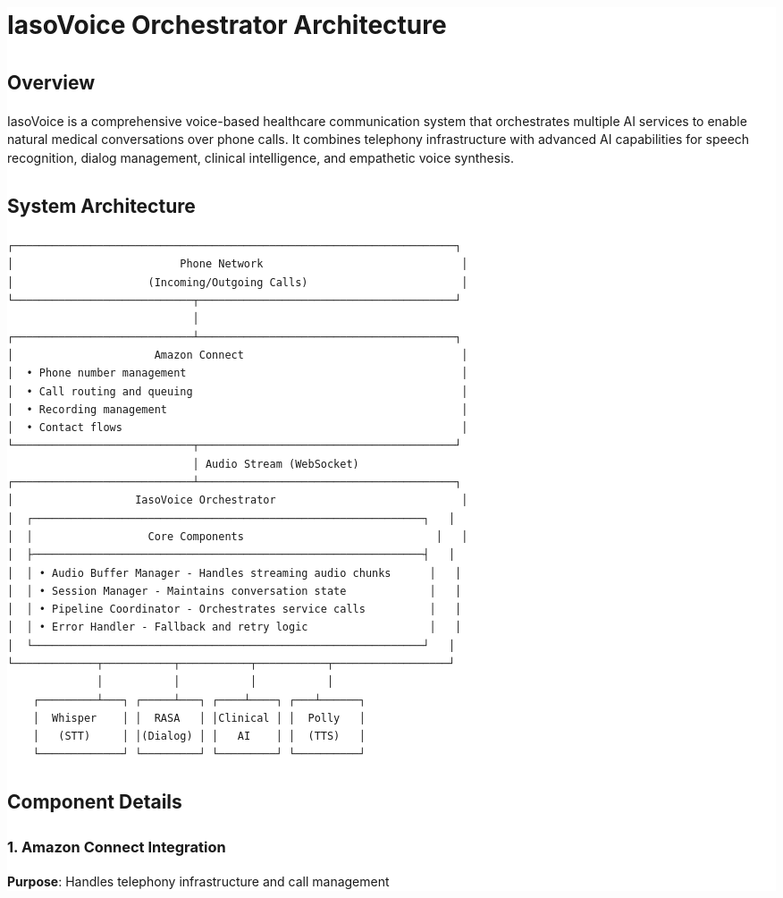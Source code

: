 # IasoVoice Orchestrator Architecture

## Overview

IasoVoice is a comprehensive voice-based healthcare communication system that orchestrates multiple AI services to enable natural medical conversations over phone calls. It combines telephony infrastructure with advanced AI capabilities for speech recognition, dialog management, clinical intelligence, and empathetic voice synthesis.

## System Architecture

```
┌─────────────────────────────────────────────────────────────────────┐
│                          Phone Network                               │
│                     (Incoming/Outgoing Calls)                        │
└────────────────────────────┬────────────────────────────────────────┘
                             │
┌────────────────────────────┴────────────────────────────────────────┐
│                      Amazon Connect                                  │
│  • Phone number management                                           │
│  • Call routing and queuing                                          │
│  • Recording management                                              │
│  • Contact flows                                                     │
└────────────────────────────┬────────────────────────────────────────┘
                             │ Audio Stream (WebSocket)
┌────────────────────────────┴────────────────────────────────────────┐
│                   IasoVoice Orchestrator                             │
│  ┌─────────────────────────────────────────────────────────────┐   │
│  │                  Core Components                              │   │
│  ├─────────────────────────────────────────────────────────────┤   │
│  │ • Audio Buffer Manager - Handles streaming audio chunks      │   │
│  │ • Session Manager - Maintains conversation state             │   │
│  │ • Pipeline Coordinator - Orchestrates service calls          │   │
│  │ • Error Handler - Fallback and retry logic                   │   │
│  └─────────────────────────────────────────────────────────────┘   │
└─────────────┬───────────┬───────────┬───────────┬──────────────────┘
              │           │           │           │
    ┌─────────┴───┐ ┌─────┴───┐ ┌────┴────┐ ┌───┴──────┐
    │  Whisper    │ │  RASA   │ │Clinical │ │  Polly   │
    │   (STT)     │ │(Dialog) │ │   AI    │ │  (TTS)   │
    └─────────────┘ └─────────┘ └─────────┘ └──────────┘
```

## Component Details

### 1. Amazon Connect Integration

**Purpose**: Handles telephony infrastructure and call management
